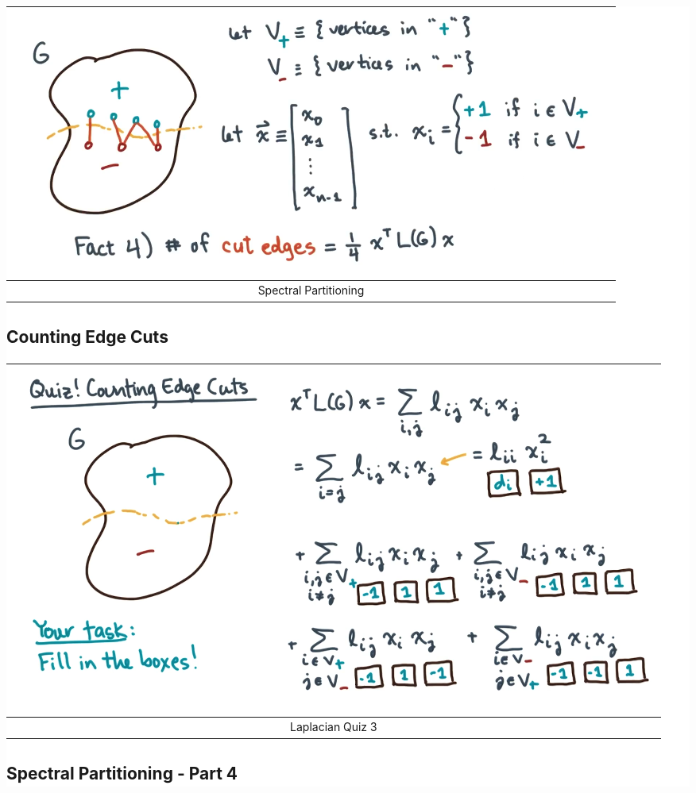 | ![spectral](images/graph_partitioning_spectral_partitioning.png) |
|:--:|
| Spectral Partitioning |

## Counting Edge Cuts

| ![laplacian quiz 3](images/graph_partitioning_laplacian_quiz_3.png) |
|:--:|
| Laplacian Quiz 3 |

## Spectral Partitioning - Part 4

